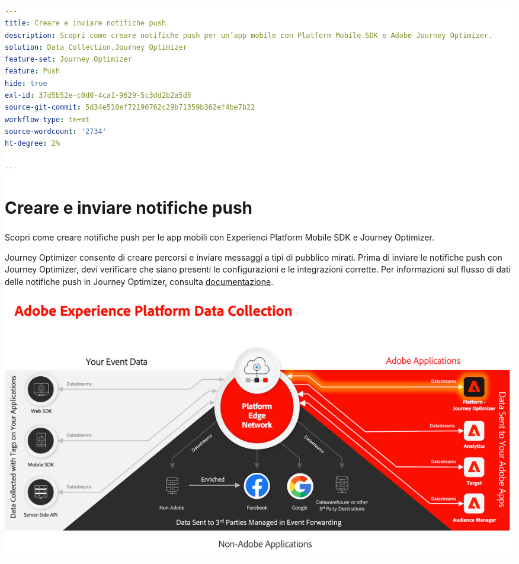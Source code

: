 ```yaml
---
title: Creare e inviare notifiche push
description: Scopri come creare notifiche push per un’app mobile con Platform Mobile SDK e Adobe Journey Optimizer.
solution: Data Collection,Journey Optimizer
feature-set: Journey Optimizer
feature: Push
hide: true
exl-id: 37d5b52e-c0d0-4ca1-9629-5c3dd2b2a5d5
source-git-commit: 5d34e510ef72190762c29b71359b362ef4be7b22
workflow-type: tm+mt
source-wordcount: '2734'
ht-degree: 2%

---
```


# Creare e inviare notifiche push

Scopri come creare notifiche push per le app mobili con Experienci Platform Mobile SDK e Journey Optimizer.

Journey Optimizer consente di creare percorsi e inviare messaggi a tipi di pubblico mirati. Prima di inviare le notifiche push con Journey Optimizer, devi verificare che siano presenti le configurazioni e le integrazioni corrette. Per informazioni sul flusso di dati delle notifiche push in Journey Optimizer, consulta [documentazione](https://experienceleague.adobe.com/docs/journey-optimizer/using/configuration/configuration-message/push-config/push-gs.html).

![Architettura](assets/architecture-ajo.png)
